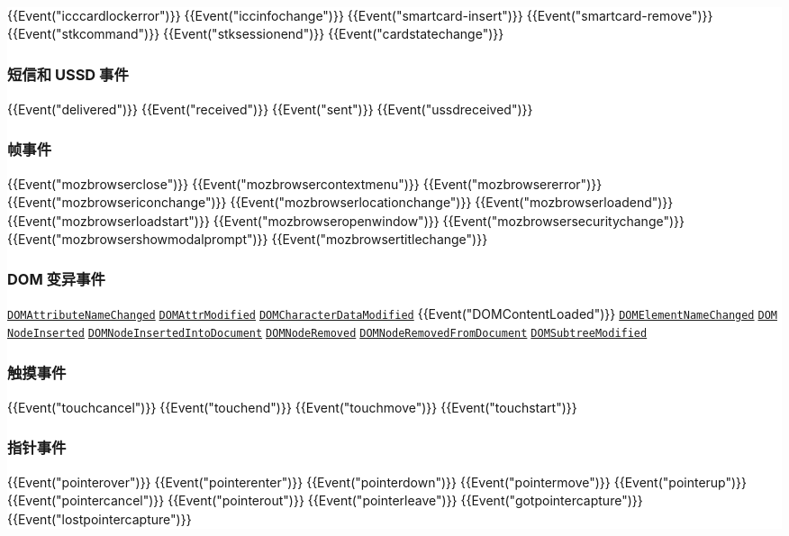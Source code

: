 {{Event("icccardlockerror")}}
{{Event("iccinfochange")}}
{{Event("smartcard-insert")}}
{{Event("smartcard-remove")}}
{{Event("stkcommand")}}
{{Event("stksessionend")}}
{{Event("cardstatechange")}}

### 短信和 USSD 事件

{{Event("delivered")}}
{{Event("received")}}
{{Event("sent")}}
{{Event("ussdreceived")}}

### 帧事件

{{Event("mozbrowserclose")}}
{{Event("mozbrowsercontextmenu")}}
{{Event("mozbrowsererror")}}
{{Event("mozbrowsericonchange")}}
{{Event("mozbrowserlocationchange")}}
{{Event("mozbrowserloadend")}}
{{Event("mozbrowserloadstart")}}
{{Event("mozbrowseropenwindow")}}
{{Event("mozbrowsersecuritychange")}}
{{Event("mozbrowsershowmodalprompt")}}
{{Event("mozbrowsertitlechange")}}

### DOM 变异事件

[`DOMAttributeNameChanged`](/zh-CN/docs/DOM/Mutation_events)
[`DOMAttrModified`](/zh-CN/docs/DOM/Mutation_events)
[`DOMCharacterDataModified`](/zh-CN/docs/DOM/Mutation_events)
{{Event("DOMContentLoaded")}}
[`DOMElementNameChanged`](/zh-CN/docs/DOM/Mutation_events)
[`DOMNodeInserted`](/zh-CN/docs/DOM/Mutation_events)
[`DOMNodeInsertedIntoDocument`](/zh-CN/docs/DOM/Mutation_events)
[`DOMNodeRemoved`](/zh-CN/docs/DOM/Mutation_events)
[`DOMNodeRemovedFromDocument`](/zh-CN/docs/DOM/Mutation_events)
[`DOMSubtreeModified`](/zh-CN/docs/DOM/Mutation_events)

### 触摸事件

{{Event("touchcancel")}}
{{Event("touchend")}}
{{Event("touchmove")}}
{{Event("touchstart")}}

### 指针事件

{{Event("pointerover")}}
{{Event("pointerenter")}}
{{Event("pointerdown")}}
{{Event("pointermove")}}
{{Event("pointerup")}}
{{Event("pointercancel")}}
{{Event("pointerout")}}
{{Event("pointerleave")}}
{{Event("gotpointercapture")}}
{{Event("lostpointercapture")}}

